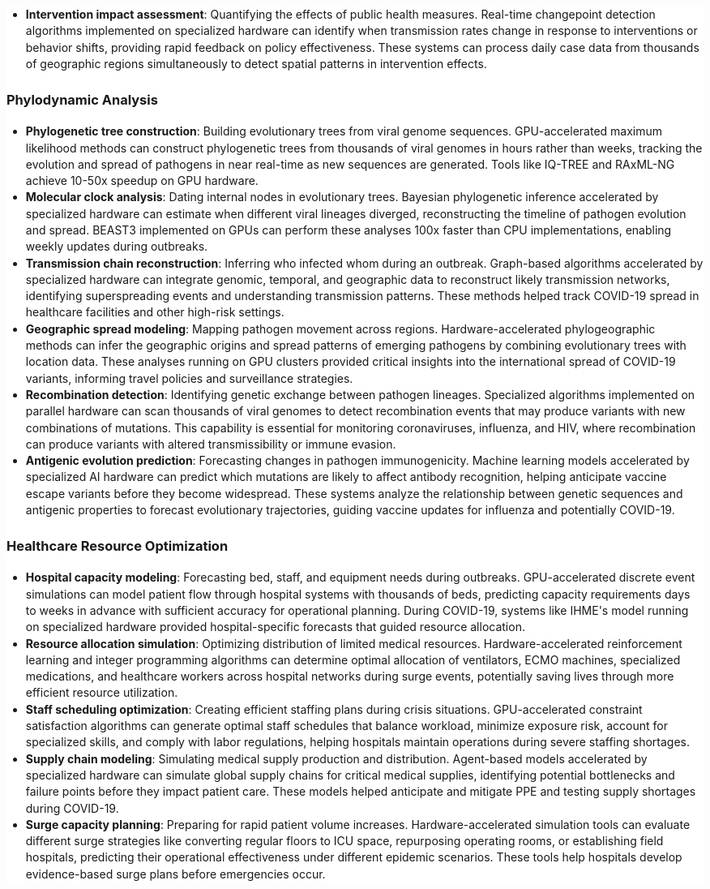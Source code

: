 - **Intervention impact assessment**: Quantifying the effects of public health measures. Real-time changepoint detection algorithms implemented on specialized hardware can identify when transmission rates change in response to interventions or behavior shifts, providing rapid feedback on policy effectiveness. These systems can process daily case data from thousands of geographic regions simultaneously to detect spatial patterns in intervention effects.

### Phylodynamic Analysis
- **Phylogenetic tree construction**: Building evolutionary trees from viral genome sequences. GPU-accelerated maximum likelihood methods can construct phylogenetic trees from thousands of viral genomes in hours rather than weeks, tracking the evolution and spread of pathogens in near real-time as new sequences are generated. Tools like IQ-TREE and RAxML-NG achieve 10-50x speedup on GPU hardware.
- **Molecular clock analysis**: Dating internal nodes in evolutionary trees. Bayesian phylogenetic inference accelerated by specialized hardware can estimate when different viral lineages diverged, reconstructing the timeline of pathogen evolution and spread. BEAST3 implemented on GPUs can perform these analyses 100x faster than CPU implementations, enabling weekly updates during outbreaks.
- **Transmission chain reconstruction**: Inferring who infected whom during an outbreak. Graph-based algorithms accelerated by specialized hardware can integrate genomic, temporal, and geographic data to reconstruct likely transmission networks, identifying superspreading events and understanding transmission patterns. These methods helped track COVID-19 spread in healthcare facilities and other high-risk settings.
- **Geographic spread modeling**: Mapping pathogen movement across regions. Hardware-accelerated phylogeographic methods can infer the geographic origins and spread patterns of emerging pathogens by combining evolutionary trees with location data. These analyses running on GPU clusters provided critical insights into the international spread of COVID-19 variants, informing travel policies and surveillance strategies.
- **Recombination detection**: Identifying genetic exchange between pathogen lineages. Specialized algorithms implemented on parallel hardware can scan thousands of viral genomes to detect recombination events that may produce variants with new combinations of mutations. This capability is essential for monitoring coronaviruses, influenza, and HIV, where recombination can produce variants with altered transmissibility or immune evasion.
- **Antigenic evolution prediction**: Forecasting changes in pathogen immunogenicity. Machine learning models accelerated by specialized AI hardware can predict which mutations are likely to affect antibody recognition, helping anticipate vaccine escape variants before they become widespread. These systems analyze the relationship between genetic sequences and antigenic properties to forecast evolutionary trajectories, guiding vaccine updates for influenza and potentially COVID-19.

### Healthcare Resource Optimization
- **Hospital capacity modeling**: Forecasting bed, staff, and equipment needs during outbreaks. GPU-accelerated discrete event simulations can model patient flow through hospital systems with thousands of beds, predicting capacity requirements days to weeks in advance with sufficient accuracy for operational planning. During COVID-19, systems like IHME's model running on specialized hardware provided hospital-specific forecasts that guided resource allocation.
- **Resource allocation simulation**: Optimizing distribution of limited medical resources. Hardware-accelerated reinforcement learning and integer programming algorithms can determine optimal allocation of ventilators, ECMO machines, specialized medications, and healthcare workers across hospital networks during surge events, potentially saving lives through more efficient resource utilization.
- **Staff scheduling optimization**: Creating efficient staffing plans during crisis situations. GPU-accelerated constraint satisfaction algorithms can generate optimal staff schedules that balance workload, minimize exposure risk, account for specialized skills, and comply with labor regulations, helping hospitals maintain operations during severe staffing shortages.
- **Supply chain modeling**: Simulating medical supply production and distribution. Agent-based models accelerated by specialized hardware can simulate global supply chains for critical medical supplies, identifying potential bottlenecks and failure points before they impact patient care. These models helped anticipate and mitigate PPE and testing supply shortages during COVID-19.
- **Surge capacity planning**: Preparing for rapid patient volume increases. Hardware-accelerated simulation tools can evaluate different surge strategies like converting regular floors to ICU space, repurposing operating rooms, or establishing field hospitals, predicting their operational effectiveness under different epidemic scenarios. These tools help hospitals develop evidence-based surge plans before emergencies occur.